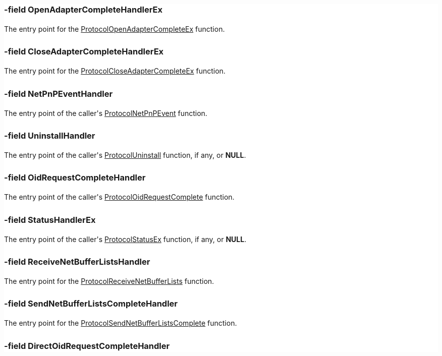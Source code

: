 
### -field OpenAdapterCompleteHandlerEx

The entry point for the 
     <a href="..\ndis\nc-ndis-protocol_open_adapter_complete_ex.md">
     ProtocolOpenAdapterCompleteEx</a> function.


### -field CloseAdapterCompleteHandlerEx

The entry point for the 
     <a href="..\ndis\nc-ndis-protocol_close_adapter_complete_ex.md">
     ProtocolCloseAdapterCompleteEx</a> function.


### -field NetPnPEventHandler

The entry point of the caller's 
     <a href="..\ndis\nc-ndis-protocol_net_pnp_event.md">ProtocolNetPnPEvent</a> function.


### -field UninstallHandler

The entry point of the caller's 
     <a href="..\ndis\nc-ndis-protocol_uninstall.md">ProtocolUninstall</a> function, if any,
     or <b>NULL</b>.


### -field OidRequestCompleteHandler

The entry point of the caller's 
     <a href="..\ndis\nc-ndis-protocol_oid_request_complete.md">
     ProtocolOidRequestComplete</a> function.


### -field StatusHandlerEx

The entry point of the caller's 
     <a href="..\ndis\nc-ndis-protocol_status_ex.md">ProtocolStatusEx</a> function, if any, or
     <b>NULL</b>.


### -field ReceiveNetBufferListsHandler

The entry point for the 
     <a href="..\ndis\nc-ndis-protocol_receive_net_buffer_lists.md">
     ProtocolReceiveNetBufferLists</a> function.


### -field SendNetBufferListsCompleteHandler

The entry point for the 
     <a href="..\ndis\nc-ndis-protocol_send_net_buffer_lists_complete.md">
     ProtocolSendNetBufferListsComplete</a> function.


### -field DirectOidRequestCompleteHandler
